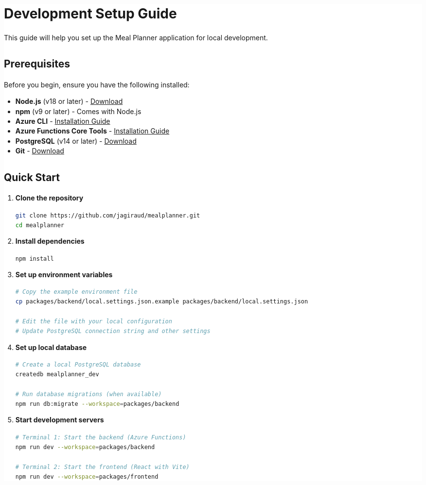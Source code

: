 # Development Setup Guide

This guide will help you set up the Meal Planner application for local development.

## Prerequisites

Before you begin, ensure you have the following installed:

- **Node.js** (v18 or later) - [Download](https://nodejs.org/)
- **npm** (v9 or later) - Comes with Node.js
- **Azure CLI** - [Installation Guide](https://docs.microsoft.com/en-us/cli/azure/install-azure-cli)
- **Azure Functions Core Tools** - [Installation Guide](https://docs.microsoft.com/en-us/azure/azure-functions/functions-run-local)
- **PostgreSQL** (v14 or later) - [Download](https://www.postgresql.org/download/)
- **Git** - [Download](https://git-scm.com/)

## Quick Start

1. **Clone the repository**
   ```bash
   git clone https://github.com/jagiraud/mealplanner.git
   cd mealplanner
   ```

2. **Install dependencies**
   ```bash
   npm install
   ```

3. **Set up environment variables**
   ```bash
   # Copy the example environment file
   cp packages/backend/local.settings.json.example packages/backend/local.settings.json
   
   # Edit the file with your local configuration
   # Update PostgreSQL connection string and other settings
   ```

4. **Set up local database**
   ```bash
   # Create a local PostgreSQL database
   createdb mealplanner_dev
   
   # Run database migrations (when available)
   npm run db:migrate --workspace=packages/backend
   ```

5. **Start development servers**
   ```bash
   # Terminal 1: Start the backend (Azure Functions)
   npm run dev --workspace=packages/backend
   
   # Terminal 2: Start the frontend (React with Vite)
   npm run dev --workspace=packages/frontend
   ```
